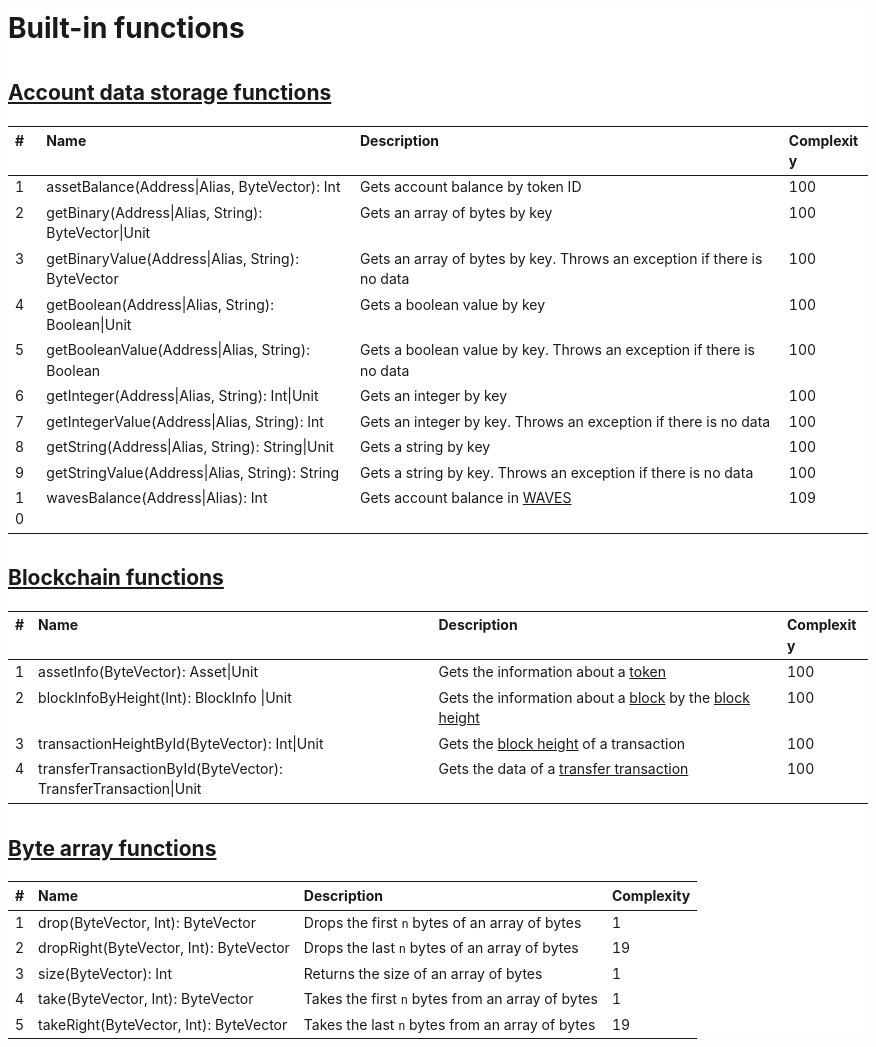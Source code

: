 # Built-in functions

## [Account data storage functions](/ride/built-in-functions/account-data-storage-functions.md)

| # | Name | Description | Complexity |
| :--- | :--- | :--- | :--- |
| 1 | assetBalancе(Address&#124;Alias, ByteVector): Int | Gets account balance by token ID | 100 |
| 2 | getBinary(Address&#124;Alias, String): ByteVector&#124;Unit | Gets an array of bytes by key | 100 |
| 3 | getBinaryValue(Address&#124;Alias, String): ByteVector | Gets an array of bytes by key. Throws an exception if there is no data | 100 |
| 4 | getBoolean(Address&#124;Alias, String): Boolean&#124;Unit | Gets a boolean value by key | 100 |
| 5 | getBooleanValue(Address&#124;Alias, String): Boolean | Gets a boolean value by key. Throws an exception if there is no data | 100 |
| 6 | getInteger(Address&#124;Alias, String): Int&#124;Unit | Gets an integer by key | 100 |
| 7 | getIntegerValue(Address&#124;Alias, String): Int | Gets an integer by key. Throws an exception if there is no data | 100 |
| 8 | getString(Address&#124;Alias, String): String&#124;Unit | Gets a string by key | 100 |
| 9 | getStringValue(Address&#124;Alias, String): String | Gets a string by key. Throws an exception if there is no data | 100 |
| 10 | wavesBalance(Address&#124;Alias): Int | Gets account balance in [WAVES](/blockchain/token/waves.md) | 109 |

## [Blockchain functions](/ride/built-in-functions/blockchain-functions.md)

| # | Name | Description | Complexity |
| :--- | :--- | :--- | :--- |
| 1 | assetInfo(ByteVector): Аsset&#124;Unit | Gets the information about a [token](/blockchain/token.md) | 100 |
| 2 | blockInfoByHeight(Int): BlockInfo &#124;Unit | Gets the information about a [block](/blockchain/block.md) by the [block height](/blockchain/block/block-height.md) | 100 |
| 3 | transactionHeightById(ByteVector):  Int&#124;Unit | Gets the [block height](/blockchain/block/block-height.md) of a transaction | 100 |
| 4 | transferTransactionById(ByteVector): TransferTransaction&#124;Unit | Gets the data of a [transfer transaction](/blockchain/transaction-type/transfer-transaction.md) | 100 |

## [Byte array functions](/ride/built-in-functions/byte-array-functions.md)

| # | Name | Description | Complexity |
| :--- | :--- | :--- | :--- |
| 1 | drop(ByteVector, Int): ByteVector | Drops the first `n` bytes of an array of bytes | 1 |
| 2 | dropRight(ByteVector, Int): ByteVector | Drops the last `n` bytes of an array of bytes | 19 |
| 3 | size(ByteVector): Int | Returns the size of an array of bytes | 1 |
| 4 | take(ByteVector, Int): ByteVector | Takes the first `n` bytes from an array of bytes | 1 |
| 5 | takeRight(ByteVector, Int): ByteVector | Takes the last `n` bytes from an array of bytes | 19 |
